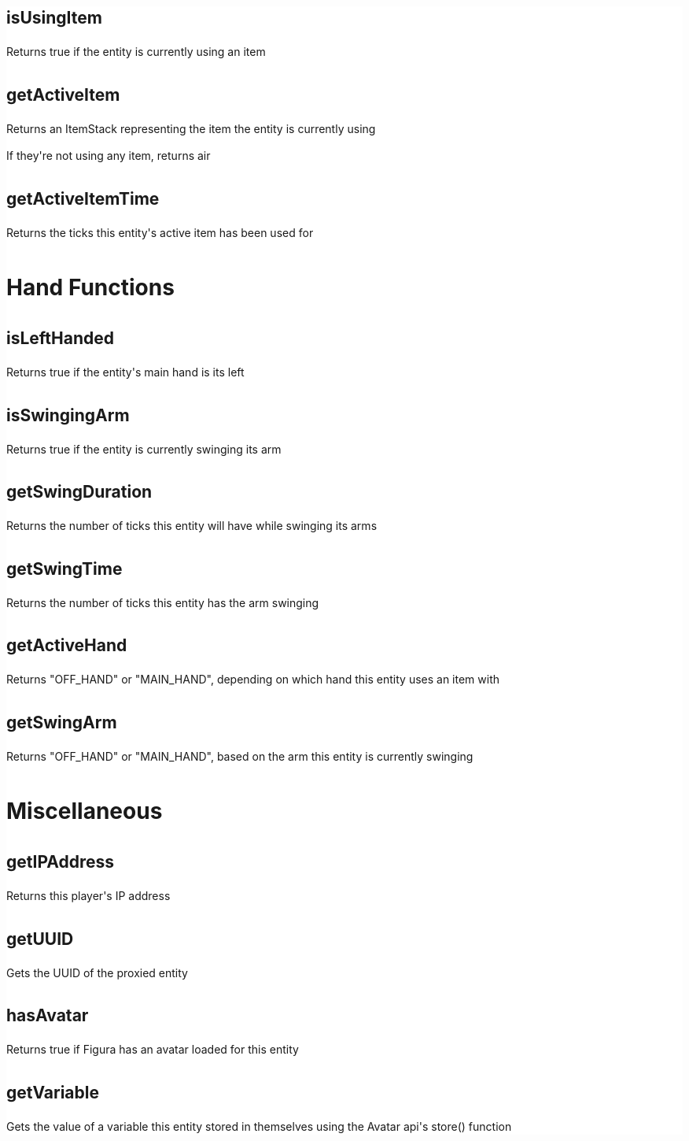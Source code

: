 ## isUsingItem
Returns true if the entity is currently using an item

## getActiveItem
Returns an ItemStack representing the item the entity is currently using

If they're not using any item, returns air

## getActiveItemTime
Returns the ticks this entity's active item has been used for





# Hand Functions
## isLeftHanded
Returns true if the entity's main hand is its left

## isSwingingArm
Returns true if the entity is currently swinging its arm

## getSwingDuration
Returns the number of ticks this entity will have while swinging its arms

## getSwingTime
Returns the number of ticks this entity has the arm swinging

## getActiveHand
Returns "OFF_HAND" or "MAIN_HAND", depending on which hand this entity uses an item with

## getSwingArm
Returns "OFF_HAND" or "MAIN_HAND", based on the arm this entity is currently swinging






# Miscellaneous
## getIPAddress
Returns this player's IP address

## getUUID
Gets the UUID of the proxied entity

## hasAvatar
Returns true if Figura has an avatar loaded for this entity

## getVariable
Gets the value of a variable this entity stored in themselves using the Avatar api's store() function